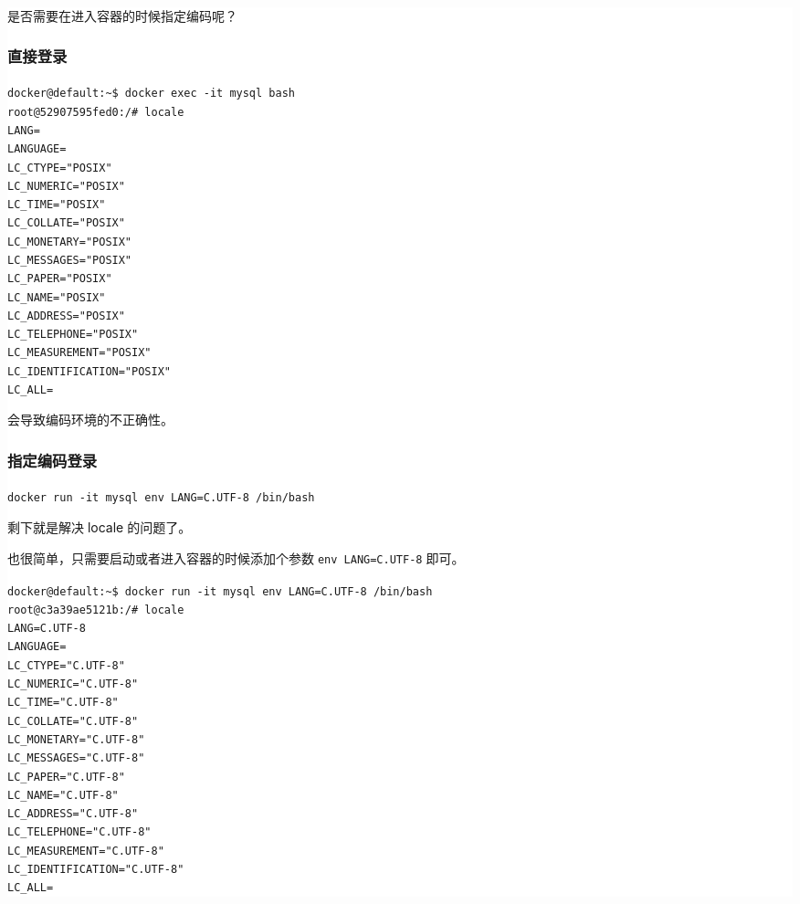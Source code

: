 是否需要在进入容器的时候指定编码呢？


### 直接登录

```
docker@default:~$ docker exec -it mysql bash
root@52907595fed0:/# locale
LANG=
LANGUAGE=
LC_CTYPE="POSIX"
LC_NUMERIC="POSIX"
LC_TIME="POSIX"
LC_COLLATE="POSIX"
LC_MONETARY="POSIX"
LC_MESSAGES="POSIX"
LC_PAPER="POSIX"
LC_NAME="POSIX"
LC_ADDRESS="POSIX"
LC_TELEPHONE="POSIX"
LC_MEASUREMENT="POSIX"
LC_IDENTIFICATION="POSIX"
LC_ALL=
```

会导致编码环境的不正确性。

### 指定编码登录

```
docker run -it mysql env LANG=C.UTF-8 /bin/bash
```

剩下就是解决 locale 的问题了。

也很简单，只需要启动或者进入容器的时候添加个参数 `env LANG=C.UTF-8` 即可。 

```
docker@default:~$ docker run -it mysql env LANG=C.UTF-8 /bin/bash
root@c3a39ae5121b:/# locale
LANG=C.UTF-8
LANGUAGE=
LC_CTYPE="C.UTF-8"
LC_NUMERIC="C.UTF-8"
LC_TIME="C.UTF-8"
LC_COLLATE="C.UTF-8"
LC_MONETARY="C.UTF-8"
LC_MESSAGES="C.UTF-8"
LC_PAPER="C.UTF-8"
LC_NAME="C.UTF-8"
LC_ADDRESS="C.UTF-8"
LC_TELEPHONE="C.UTF-8"
LC_MEASUREMENT="C.UTF-8"
LC_IDENTIFICATION="C.UTF-8"
LC_ALL=
```
